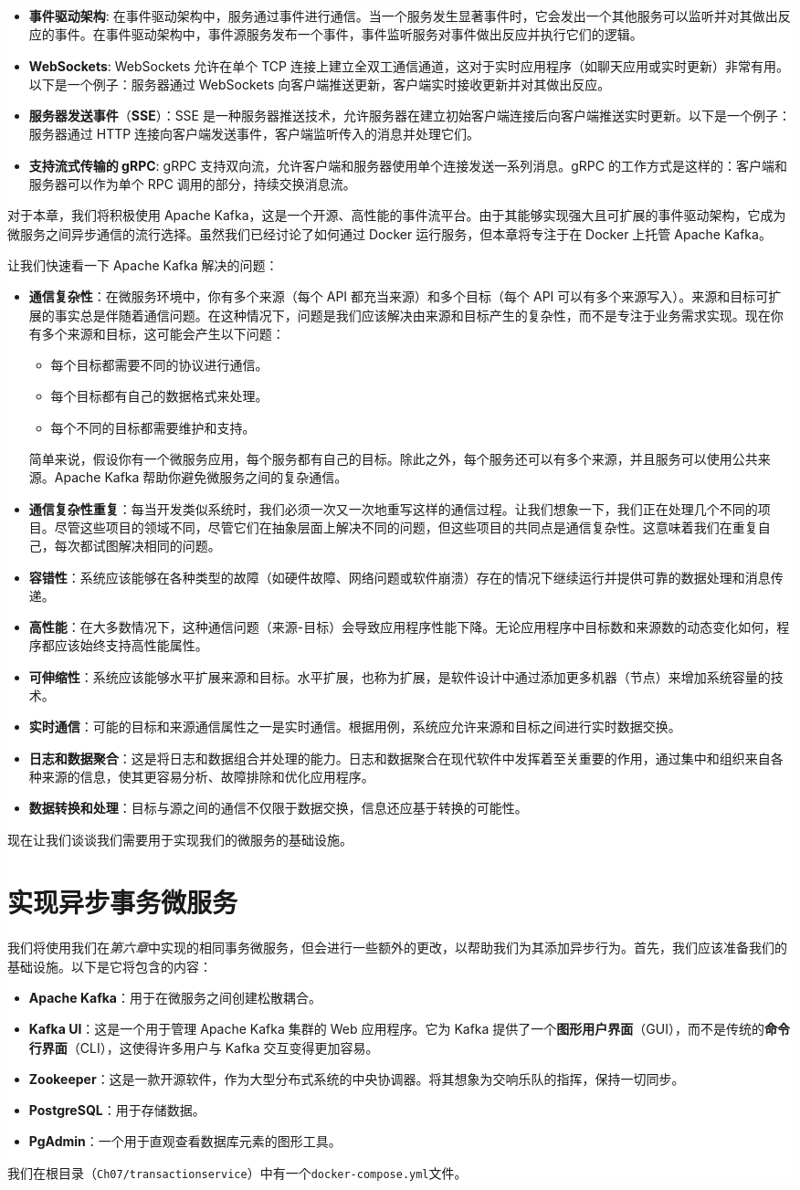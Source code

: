 +   **事件驱动架构**: 在事件驱动架构中，服务通过事件进行通信。当一个服务发生显著事件时，它会发出一个其他服务可以监听并对其做出反应的事件。在事件驱动架构中，事件源服务发布一个事件，事件监听服务对事件做出反应并执行它们的逻辑。

+   **WebSockets**: WebSockets 允许在单个 TCP 连接上建立全双工通信通道，这对于实时应用程序（如聊天应用或实时更新）非常有用。以下是一个例子：服务器通过 WebSockets 向客户端推送更新，客户端实时接收更新并对其做出反应。

+   **服务器发送事件**（**SSE**）：SSE 是一种服务器推送技术，允许服务器在建立初始客户端连接后向客户端推送实时更新。以下是一个例子：服务器通过 HTTP 连接向客户端发送事件，客户端监听传入的消息并处理它们。

+   **支持流式传输的 gRPC**: gRPC 支持双向流，允许客户端和服务器使用单个连接发送一系列消息。gRPC 的工作方式是这样的：客户端和服务器可以作为单个 RPC 调用的部分，持续交换消息流。

对于本章，我们将积极使用 Apache Kafka，这是一个开源、高性能的事件流平台。由于其能够实现强大且可扩展的事件驱动架构，它成为微服务之间异步通信的流行选择。虽然我们已经讨论了如何通过 Docker 运行服务，但本章将专注于在 Docker 上托管 Apache Kafka。

让我们快速看一下 Apache Kafka 解决的问题：

+   **通信复杂性**：在微服务环境中，你有多个来源（每个 API 都充当来源）和多个目标（每个 API 可以有多个来源写入）。来源和目标可扩展的事实总是伴随着通信问题。在这种情况下，问题是我们应该解决由来源和目标产生的复杂性，而不是专注于业务需求实现。现在你有多个来源和目标，这可能会产生以下问题：

    +   每个目标都需要不同的协议进行通信。

    +   每个目标都有自己的数据格式来处理。

    +   每个不同的目标都需要维护和支持。

    简单来说，假设你有一个微服务应用，每个服务都有自己的目标。除此之外，每个服务还可以有多个来源，并且服务可以使用公共来源。Apache Kafka 帮助你避免微服务之间的复杂通信。

+   **通信复杂性重复**：每当开发类似系统时，我们必须一次又一次地重写这样的通信过程。让我们想象一下，我们正在处理几个不同的项目。尽管这些项目的领域不同，尽管它们在抽象层面上解决不同的问题，但这些项目的共同点是通信复杂性。这意味着我们在重复自己，每次都试图解决相同的问题。

+   **容错性**：系统应该能够在各种类型的故障（如硬件故障、网络问题或软件崩溃）存在的情况下继续运行并提供可靠的数据处理和消息传递。

+   **高性能**：在大多数情况下，这种通信问题（来源-目标）会导致应用程序性能下降。无论应用程序中目标数和来源数的动态变化如何，程序都应该始终支持高性能属性。

+   **可伸缩性**：系统应该能够水平扩展来源和目标。水平扩展，也称为扩展，是软件设计中通过添加更多机器（节点）来增加系统容量的技术。

+   **实时通信**：可能的目标和来源通信属性之一是实时通信。根据用例，系统应允许来源和目标之间进行实时数据交换。

+   **日志和数据聚合**：这是将日志和数据组合并处理的能力。日志和数据聚合在现代软件中发挥着至关重要的作用，通过集中和组织来自各种来源的信息，使其更容易分析、故障排除和优化应用程序。

+   **数据转换和处理**：目标与源之间的通信不仅限于数据交换，信息还应基于转换的可能性。

现在让我们谈谈我们需要用于实现我们的微服务的基础设施。

# 实现异步事务微服务

我们将使用我们在*第六章*中实现的相同事务微服务，但会进行一些额外的更改，以帮助我们为其添加异步行为。首先，我们应该准备我们的基础设施。以下是它将包含的内容：

+   **Apache Kafka**：用于在微服务之间创建松散耦合。

+   **Kafka UI**：这是一个用于管理 Apache Kafka 集群的 Web 应用程序。它为 Kafka 提供了一个**图形用户界面**（GUI），而不是传统的**命令行界面**（CLI），这使得许多用户与 Kafka 交互变得更加容易。

+   **Zookeeper**：这是一款开源软件，作为大型分布式系统的中央协调器。将其想象为交响乐队的指挥，保持一切同步。

+   **PostgreSQL**：用于存储数据。

+   **PgAdmin**：一个用于直观查看数据库元素的图形工具。

我们在根目录（`Ch07/transactionservice`）中有一个`docker-compose.yml`文件。
